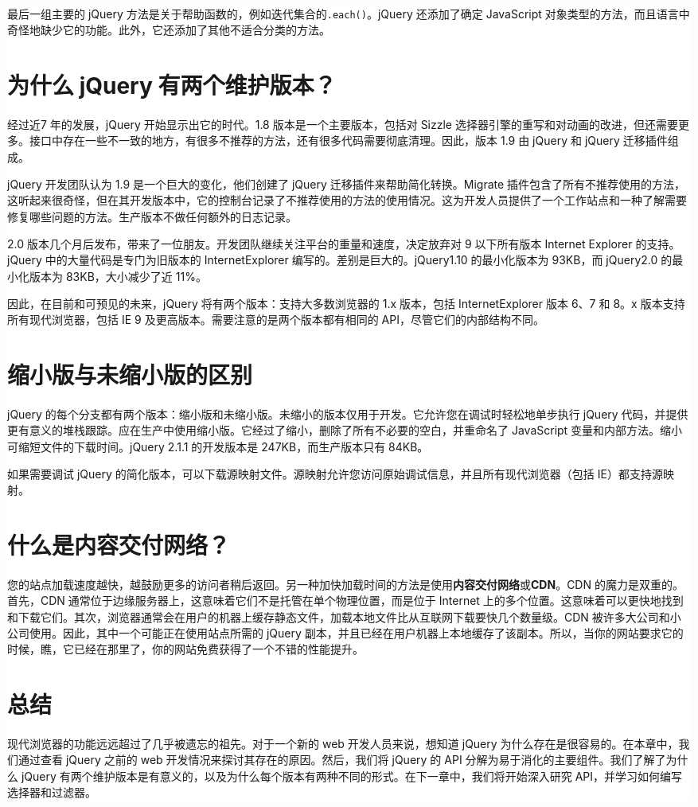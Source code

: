 最后一组主要的 jQuery 方法是关于帮助函数的，例如迭代集合的`.each()`。jQuery 还添加了确定 JavaScript 对象类型的方法，而且语言中奇怪地缺少它的功能。此外，它还添加了其他不适合分类的方法。

# 为什么 jQuery 有两个维护版本？

经过近7 年的发展，jQuery 开始显示出它的时代。1.8 版本是一个主要版本，包括对 Sizzle 选择器引擎的重写和对动画的改进，但还需要更多。接口中存在一些不一致的地方，有很多不推荐的方法，还有很多代码需要彻底清理。因此，版本 1.9 由 jQuery 和 jQuery 迁移插件组成。

jQuery 开发团队认为 1.9 是一个巨大的变化，他们创建了 jQuery 迁移插件来帮助简化转换。Migrate 插件包含了所有不推荐使用的方法，这听起来很奇怪，但在其开发版本中，它的控制台记录了不推荐使用的方法的使用情况。这为开发人员提供了一个工作站点和一种了解需要修复哪些问题的方法。生产版本不做任何额外的日志记录。

2.0 版本几个月后发布，带来了一位朋友。开发团队继续关注平台的重量和速度，决定放弃对 9 以下所有版本 Internet Explorer 的支持。jQuery 中的大量代码是专门为旧版本的 InternetExplorer 编写的。差别是巨大的。jQuery1.10 的最小化版本为 93KB，而 jQuery2.0 的最小化版本为 83KB，大小减少了近 11%。

因此，在目前和可预见的未来，jQuery 将有两个版本：支持大多数浏览器的 1.x 版本，包括 InternetExplorer 版本 6、7 和 8。x 版本支持所有现代浏览器，包括 IE 9 及更高版本。需要注意的是两个版本都有相同的 API，尽管它们的内部结构不同。

# 缩小版与未缩小版的区别

jQuery 的每个分支都有两个版本：缩小版和未缩小版。未缩小的版本仅用于开发。它允许您在调试时轻松地单步执行 jQuery 代码，并提供更有意义的堆栈跟踪。应在生产中使用缩小版。它经过了缩小，删除了所有不必要的空白，并重命名了 JavaScript 变量和内部方法。缩小可缩短文件的下载时间。jQuery 2.1.1 的开发版本是 247KB，而生产版本只有 84KB。

如果需要调试 jQuery 的简化版本，可以下载源映射文件。源映射允许您访问原始调试信息，并且所有现代浏览器（包括 IE）都支持源映射。

# 什么是内容交付网络？

您的站点加载速度越快，越鼓励更多的访问者稍后返回。另一种加快加载时间的方法是使用**内容交付网络**或**CDN**。CDN 的魔力是双重的。首先，CDN 通常位于边缘服务器上，这意味着它们不是托管在单个物理位置，而是位于 Internet 上的多个位置。这意味着可以更快地找到和下载它们。其次，浏览器通常会在用户的机器上缓存静态文件，加载本地文件比从互联网下载要快几个数量级。CDN 被许多大公司和小公司使用。因此，其中一个可能正在使用站点所需的 jQuery 副本，并且已经在用户机器上本地缓存了该副本。所以，当你的网站要求它的时候，瞧，它已经在那里了，你的网站免费获得了一个不错的性能提升。

# 总结

现代浏览器的功能远远超过了几乎被遗忘的祖先。对于一个新的 web 开发人员来说，想知道 jQuery 为什么存在是很容易的。在本章中，我们通过查看 jQuery 之前的 web 开发情况来探讨其存在的原因。然后，我们将 jQuery 的 API 分解为易于消化的主要组件。我们了解了为什么 jQuery 有两个维护版本是有意义的，以及为什么每个版本有两种不同的形式。在下一章中，我们将开始深入研究 API，并学习如何编写选择器和过滤器。